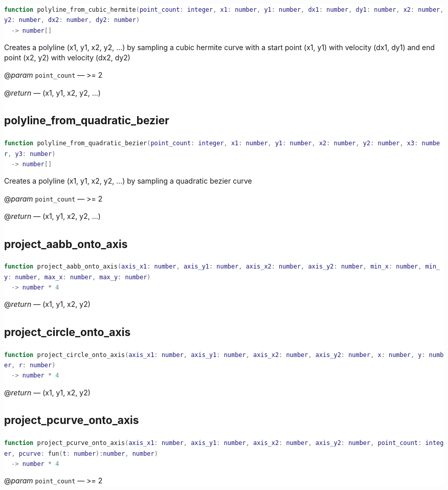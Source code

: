 ```lua
function polyline_from_cubic_hermite(point_count: integer, x1: number, y1: number, dx1: number, dy1: number, x2: number, y2: number, dx2: number, dy2: number)
  -> number[]
```

Creates a polyline (x1, y1, x2, y2, ...) by sampling a cubic hermite curve with  a start point (x1, y1) with velocity (dx1, dy1) and end point (x2, y2) with velocity (dx2, dy2)

@*param* `point_count` — >= 2

@*return* — (x1, y1, x2, y2, ...)

## polyline_from_quadratic_bezier

```lua
function polyline_from_quadratic_bezier(point_count: integer, x1: number, y1: number, x2: number, y2: number, x3: number, y3: number)
  -> number[]
```

Creates a polyline (x1, y1, x2, y2, ...) by sampling a quadratic bezier curve

@*param* `point_count` — >= 2

@*return* — (x1, y1, x2, y2, ...)

## project_aabb_onto_axis

```lua
function project_aabb_onto_axis(axis_x1: number, axis_y1: number, axis_x2: number, axis_y2: number, min_x: number, min_y: number, max_x: number, max_y: number)
  -> number * 4
```

@*return* — (x1, y1, x2, y2)

## project_circle_onto_axis

```lua
function project_circle_onto_axis(axis_x1: number, axis_y1: number, axis_x2: number, axis_y2: number, x: number, y: number, r: number)
  -> number * 4
```

@*return* — (x1, y1, x2, y2)

## project_pcurve_onto_axis

```lua
function project_pcurve_onto_axis(axis_x1: number, axis_y1: number, axis_x2: number, axis_y2: number, point_count: integer, pcurve: fun(t: number):number, number)
  -> number * 4
```

@*param* `point_count` — >= 2
